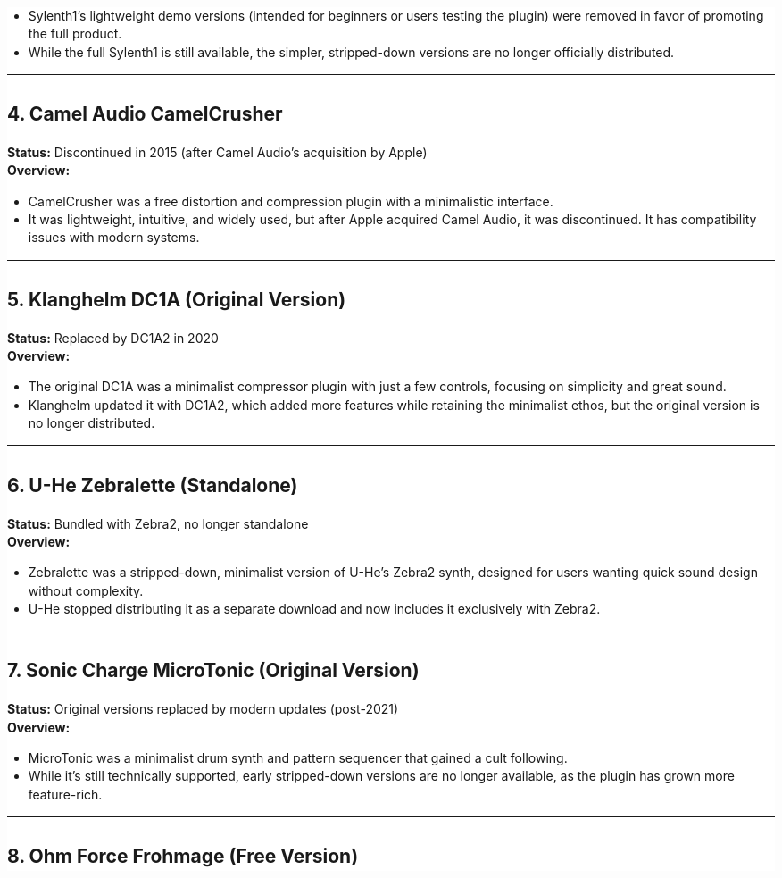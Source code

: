 - Sylenth1’s lightweight demo versions (intended for beginners or users testing the plugin) were removed in favor of promoting the full product.
- While the full Sylenth1 is still available, the simpler, stripped-down versions are no longer officially distributed.

---

## 4. **Camel Audio CamelCrusher**

**Status:** Discontinued in 2015 (after Camel Audio’s acquisition by Apple)\
**Overview:**

- CamelCrusher was a free distortion and compression plugin with a minimalistic interface.
- It was lightweight, intuitive, and widely used, but after Apple acquired Camel Audio, it was discontinued. It has compatibility issues with modern systems.

---

## 5. **Klanghelm DC1A (Original Version)**

**Status:** Replaced by DC1A2 in 2020\
**Overview:**

- The original DC1A was a minimalist compressor plugin with just a few controls, focusing on simplicity and great sound.
- Klanghelm updated it with DC1A2, which added more features while retaining the minimalist ethos, but the original version is no longer distributed.

---

## 6. **U-He Zebralette (Standalone)**

**Status:** Bundled with Zebra2, no longer standalone\
**Overview:**

- Zebralette was a stripped-down, minimalist version of U-He’s Zebra2 synth, designed for users wanting quick sound design without complexity.
- U-He stopped distributing it as a separate download and now includes it exclusively with Zebra2.

---

## 7. **Sonic Charge MicroTonic (Original Version)**

**Status:** Original versions replaced by modern updates (post-2021)\
**Overview:**

- MicroTonic was a minimalist drum synth and pattern sequencer that gained a cult following.
- While it’s still technically supported, early stripped-down versions are no longer available, as the plugin has grown more feature-rich.

---

## 8. **Ohm Force Frohmage (Free Version)**
